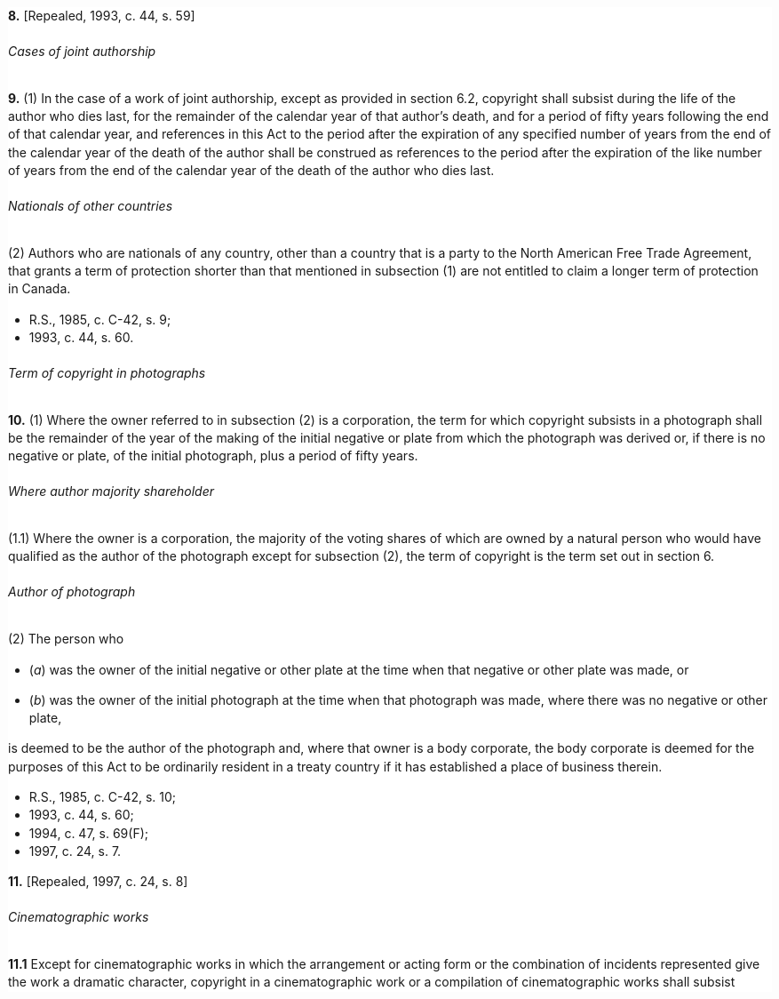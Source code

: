 **8.** [Repealed, 1993, c. 44, s. 59]

###### Cases of joint authorship

**9.** (1) In the case of a work of joint authorship, except as provided in section 6.2, copyright shall subsist during the life of the author who dies last, for the remainder of the calendar year of that author’s death, and for a period of fifty years following the end of that calendar year, and references in this Act to the period after the expiration of any specified number of years from the end of the calendar year of the death of the author shall be construed as references to the period after the expiration of the like number of years from the end of the calendar year of the death of the author who dies last.

###### Nationals of other countries

(2) Authors who are nationals of any country, other than a country that is a party to the North American Free Trade Agreement, that grants a term of protection shorter than that mentioned in subsection (1) are not entitled to claim a longer term of protection in Canada.

  * R.S., 1985, c. C-42, s. 9;
  * 1993, c. 44, s. 60.

###### Term of copyright in photographs

**10.** (1) Where the owner referred to in subsection (2) is a corporation, the term for which copyright subsists in a photograph shall be the remainder of the year of the making of the initial negative or plate from which the photograph was derived or, if there is no negative or plate, of the initial photograph, plus a period of fifty years.

###### Where author majority shareholder

(1.1) Where the owner is a corporation, the majority of the voting shares of which are owned by a natural person who would have qualified as the author of the photograph except for subsection (2), the term of copyright is the term set out in section 6.

###### Author of photograph

(2) The person who

  * (_a_) was the owner of the initial negative or other plate at the time when that negative or other plate was made, or

  * (_b_) was the owner of the initial photograph at the time when that photograph was made, where there was no negative or other plate,

is deemed to be the author of the photograph and, where that owner is a body corporate, the body corporate is deemed for the purposes of this Act to be ordinarily resident in a treaty country if it has established a place of business therein.

  * R.S., 1985, c. C-42, s. 10;
  * 1993, c. 44, s. 60;
  * 1994, c. 47, s. 69(F);
  * 1997, c. 24, s. 7.

**11.** [Repealed, 1997, c. 24, s. 8]

###### Cinematographic works

**11.1** Except for cinematographic works in which the arrangement or acting form or the combination of incidents represented give the work a dramatic character, copyright in a cinematographic work or a compilation of cinematographic works shall subsist
